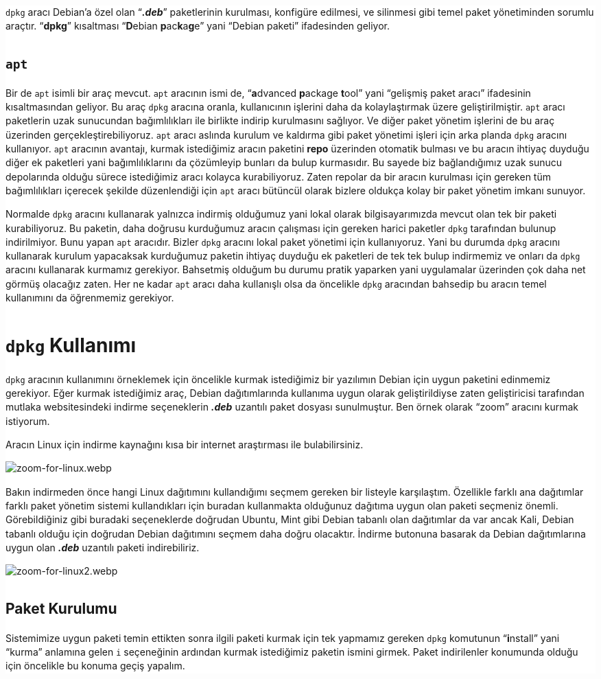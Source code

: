 `dpkg` aracı Debian’a özel olan “***.deb***” paketlerinin kurulması, konfigüre edilmesi, ve silinmesi gibi temel paket yönetiminden sorumlu araçtır. “**dpkg**” kısaltması “**D**ebian **p**ac**k**a**g**e” yani “Debian paketi” ifadesinden geliyor.  

## `apt`

Bir de `apt` isimli bir araç mevcut. `apt` aracının ismi de, “**a**dvanced **p**ackage **t**ool” yani “gelişmiş paket aracı” ifadesinin kısaltmasından geliyor. Bu araç `dpkg` aracına oranla, kullanıcının işlerini daha da kolaylaştırmak üzere geliştirilmiştir. `apt` aracı paketlerin uzak sunucundan bağımlılıkları ile birlikte indirip kurulmasını sağlıyor. Ve diğer paket yönetim işlerini de bu araç üzerinden gerçekleştirebiliyoruz. `apt` aracı aslında kurulum ve kaldırma gibi paket yönetimi işleri için arka planda `dpkg` aracını kullanıyor. `apt` aracının avantajı, kurmak istediğimiz aracın paketini **repo** üzerinden otomatik bulması ve bu aracın ihtiyaç duyduğu diğer ek paketleri yani bağımlılıklarını da çözümleyip bunları da bulup kurmasıdır. Bu sayede biz bağlandığımız uzak sunucu depolarında olduğu sürece istediğimiz aracı kolayca kurabiliyoruz. Zaten repolar da bir aracın kurulması için gereken tüm bağımlılıkları içerecek şekilde düzenlendiği için `apt` aracı bütüncül olarak bizlere oldukça kolay bir paket yönetim imkanı sunuyor. 

Normalde `dpkg` aracını kullanarak yalnızca indirmiş olduğumuz yani lokal olarak bilgisayarımızda mevcut olan tek bir paketi kurabiliyoruz. Bu paketin, daha doğrusu kurduğumuz aracın çalışması için gereken harici paketler `dpkg` tarafından bulunup indirilmiyor. Bunu yapan `apt` aracıdır. Bizler `dpkg` aracını lokal paket yönetimi için kullanıyoruz. Yani bu durumda `dpkg` aracını kullanarak kurulum yapacaksak kurduğumuz paketin ihtiyaç duyduğu ek paketleri de tek tek bulup indirmemiz ve onları da `dpkg` aracını kullanarak kurmamız gerekiyor. Bahsetmiş olduğum bu durumu pratik yaparken yani uygulamalar üzerinden çok daha net görmüş olacağız zaten. Her ne kadar `apt` aracı daha kullanışlı olsa da öncelikle `dpkg` aracından bahsedip bu aracın temel kullanımını da öğrenmemiz gerekiyor. 

# `dpkg` Kullanımı

`dpkg` aracının kullanımını örneklemek için öncelikle kurmak istediğimiz bir yazılımın Debian için uygun paketini edinmemiz gerekiyor. Eğer kurmak istediğimiz araç, Debian dağıtımlarında kullanıma uygun olarak geliştirildiyse zaten geliştiricisi tarafından mutlaka websitesindeki indirme seçeneklerin ***.deb*** uzantılı paket dosyası sunulmuştur. Ben örnek olarak “zoom” aracını kurmak istiyorum. 

Aracın Linux için indirme kaynağını kısa bir internet araştırması ile bulabilirsiniz. 

![zoom-for-linux.webp](https://raw.githubusercontent.com/taylanbildik/Linux_Dersleri/master/img/paket/zoom-for-linux.webp)

Bakın indirmeden önce hangi Linux dağıtımını kullandığımı seçmem gereken bir listeyle karşılaştım. Özellikle farklı ana dağıtımlar farklı paket yönetim sistemi kullandıkları için buradan kullanmakta olduğunuz dağıtıma uygun olan paketi seçmeniz önemli. Görebildiğiniz gibi buradaki seçeneklerde doğrudan Ubuntu, Mint gibi Debian tabanlı olan dağıtımlar da var ancak Kali, Debian tabanlı olduğu için doğrudan Debian dağıtımını seçmem daha doğru olacaktır. İndirme butonuna basarak da Debian dağıtımlarına uygun olan ***.deb*** uzantılı paketi indirebiliriz. 

![zoom-for-linux2.webp](https://raw.githubusercontent.com/taylanbildik/Linux_Dersleri/master/img/paket/zoom-for-linux2.webp)

## Paket Kurulumu

Sistemimize uygun paketi temin ettikten sonra ilgili paketi kurmak için tek yapmamız gereken `dpkg` komutunun “**i**nstall” yani “kurma” anlamına gelen `i` seçeneğinin ardından kurmak istediğimiz paketin ismini girmek. Paket indirilenler konumunda olduğu için öncelikle bu konuma geçiş yapalım. 
